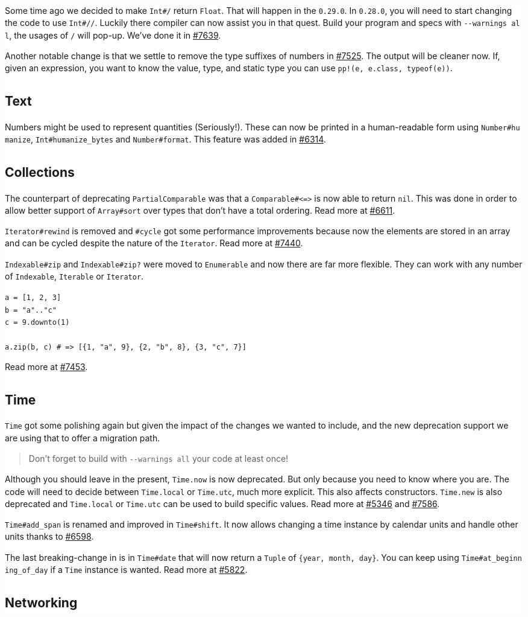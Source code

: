 Some time ago we decided to make `Int#/` return `Float`. That will happen in the `0.29.0`. In `0.28.0`, you will need to start changing the code to use `Int#//`. Luckily there compiler can now assist you in that quest. Build your program and specs with `--warnings all`, the usages of `/` will pop-up. We’ve done it in [#7639](https://github.com/crystal-lang/crystal/pull/7639).

Another notable change is that we settle to remove the type suffixes of numbers in [#7525](https://github.com/crystal-lang/crystal/pull/7525). The output will be cleaner now. If, given an expression, you want to know the value, type, and static type you can use `pp!(e, e.class, typeof(e))`.
## Text

Numbers might be used to represent quantities (Seriously!). These can now be printed in a human-readable form using `Number#humanize`, `Int#humanize_bytes` and `Number#format`. This feature was added in [#6314](https://github.com/crystal-lang/crystal/pull/6314).
## Collections

The counterpart of deprecating `PartialComparable` was that a `Comparable#<=>` is now able to return `nil`. This was done in order to allow better support of `Array#sort` over types that don’t have a total ordering. Read more at [#6611](https://github.com/crystal-lang/crystal/pull/6611).

`Iterator#rewind` is removed and `#cycle` got some performance improvements because now the elements are stored in an array and can be cycled despite the nature of the `Iterator`. Read more at [#7440](https://github.com/crystal-lang/crystal/pull/7440).

`Indexable#zip` and `Indexable#zip?` were moved to `Enumerable` and now there are far more flexible. They can work with any number of `Indexable`, `Iterable` or `Iterator`.

```crystal
a = [1, 2, 3]
b = "a".."c"
c = 9.downto(1)

a.zip(b, c) # => [{1, "a", 9}, {2, "b", 8}, {3, "c", 7}]
```

Read more at [#7453](https://github.com/crystal-lang/crystal/pull/7453).
## Time

`Time` got some polishing again but given the impact of the changes we wanted to include, and the new deprecation support we are using that to offer a migration path.

> Don’t forget to build with `--warnings all` your code at least once!

Although you should leave in the present, `Time.now` is now deprecated. But only because you need to know where you are. The code will need to decide between `Time.local` or `Time.utc`, much more explicit. This also affects constructors. `Time.new` is also deprecated and `Time.local` or `Time.utc` can be used to build specific values. Read more at [#5346](https://github.com/crystal-lang/crystal/pull/5346) and  [#7586](https://github.com/crystal-lang/crystal/pull/7586).

`Time#add_span` is renamed and improved in `Time#shift`. It now allows changing a time instance by calendar units and handle other units thanks to [#6598](https://github.com/crystal-lang/crystal/pull/6598).

The last breaking-change in is in `Time#date` that will now return a `Tuple` of `{year, month, day}`. You can keep using `Time#at_beginning_of_day` if a `Time` instance is wanted. Read more at [#5822](https://github.com/crystal-lang/crystal/pull/5822).
## Networking

